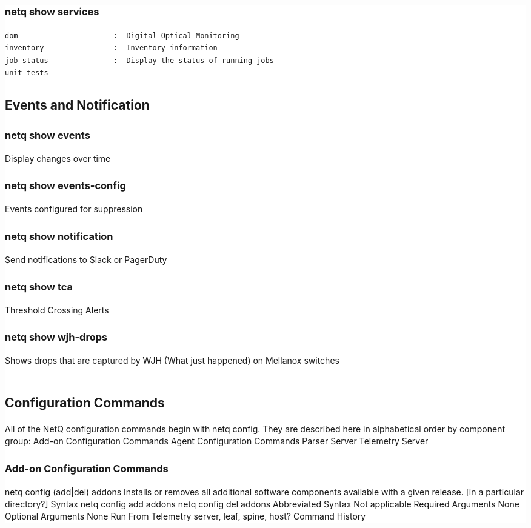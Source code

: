 ### netq show services

    dom                      :  Digital Optical Monitoring
    inventory                :  Inventory information
    job-status               :  Display the status of running jobs
    unit-tests

## Events and Notification

### netq show events

Display changes over time

### netq show events-config

Events configured for suppression

### netq show notification

Send notifications to Slack or PagerDuty

### netq show tca

Threshold Crossing Alerts

### netq show wjh-drops

Shows drops that are captured by WJH (What just happened) on Mellanox switches




--------------------------




## Configuration Commands

All of the NetQ configuration commands begin with netq config.
They are described here in alphabetical order by component group:
Add-on Configuration Commands
Agent Configuration Commands
Parser
Server
Telemetry Server

### Add-on Configuration Commands

netq config (add|del) addons
Installs or removes all additional software components available with a given release. [in a particular directory?]
Syntax
netq config add addons
netq config del addons
Abbreviated Syntax
	Not applicable
Required Arguments
	None
Optional Arguments
	None
Run From
	Telemetry server, leaf, spine, host?
Command History
	